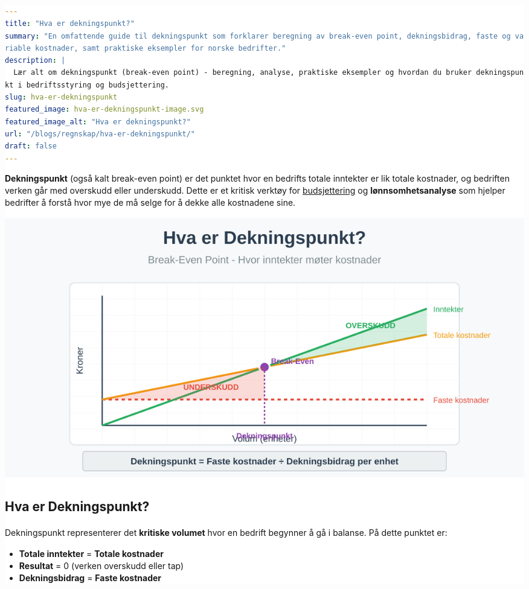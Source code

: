 ```yaml
---
title: "Hva er dekningspunkt?"
summary: "En omfattende guide til dekningspunkt som forklarer beregning av break-even point, dekningsbidrag, faste og variable kostnader, samt praktiske eksempler for norske bedrifter."
description: |
  Lær alt om dekningspunkt (break-even point) - beregning, analyse, praktiske eksempler og hvordan du bruker dekningspunkt i bedriftsstyring og budsjettering.
slug: hva-er-dekningspunkt
featured_image: hva-er-dekningspunkt-image.svg
featured_image_alt: "Hva er dekningspunkt?"
url: "/blogs/regnskap/hva-er-dekningspunkt/"
draft: false
---
```


**Dekningspunkt** (også kalt break-even point) er det punktet hvor en bedrifts totale inntekter er lik totale kostnader, og bedriften verken går med overskudd eller underskudd. Dette er et kritisk verktøy for [budsjettering](/blogs/regnskap/hva-er-budsjettering "Hva er Budsjettering? Komplett Guide til Budsjettplanlegging") og **lønnsomhetsanalyse** som hjelper bedrifter å forstå hvor mye de må selge for å dekke alle kostnadene sine.

![Illustrasjon som viser konseptet om dekningspunkt i regnskap](hva-er-dekningspunkt-image.svg)

## Hva er Dekningspunkt?

Dekningspunkt representerer det **kritiske volumet** hvor en bedrift begynner å gå i balanse. På dette punktet er:

* **Totale inntekter** = **Totale kostnader**
* **Resultat** = 0 (verken overskudd eller tap)
* **Dekningsbidrag** = **Faste kostnader**
